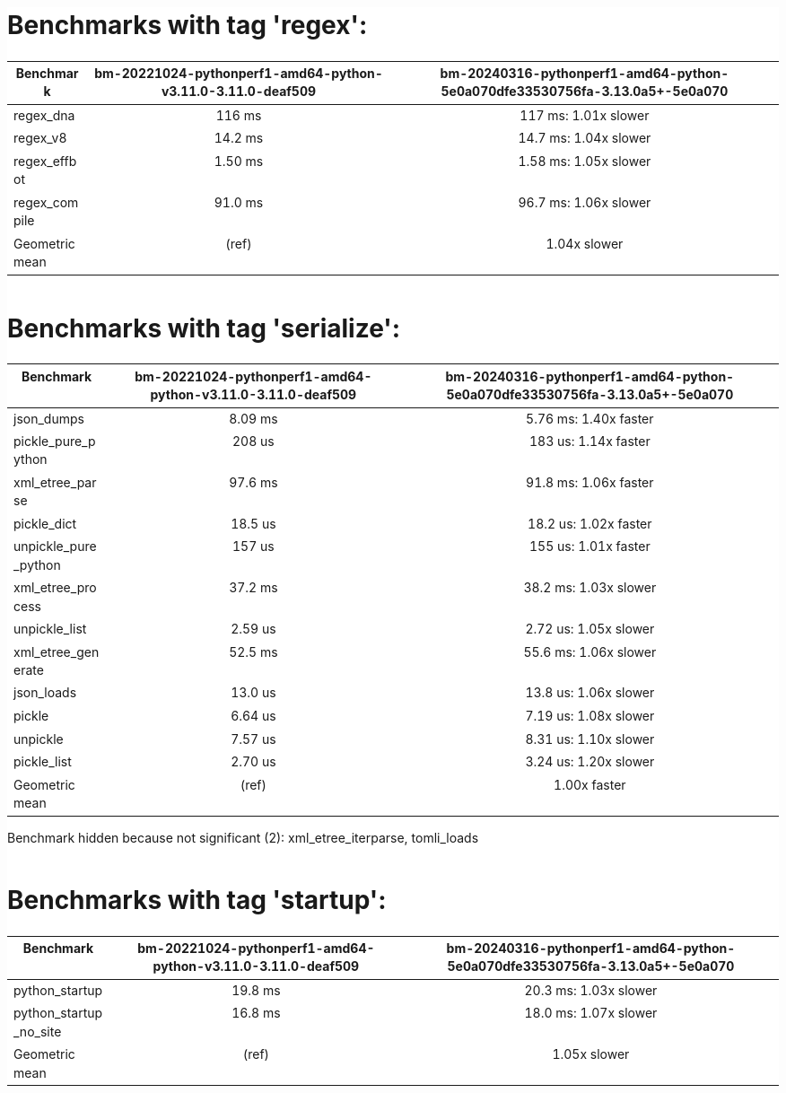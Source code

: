 Benchmarks with tag 'regex':
============================

| Benchmark      | bm-20221024-pythonperf1-amd64-python-v3.11.0-3.11.0-deaf509 | bm-20240316-pythonperf1-amd64-python-5e0a070dfe33530756fa-3.13.0a5+-5e0a070 |
|----------------|:-----------------------------------------------------------:|:---------------------------------------------------------------------------:|
| regex_dna      | 116 ms                                                      | 117 ms: 1.01x slower                                                        |
| regex_v8       | 14.2 ms                                                     | 14.7 ms: 1.04x slower                                                       |
| regex_effbot   | 1.50 ms                                                     | 1.58 ms: 1.05x slower                                                       |
| regex_compile  | 91.0 ms                                                     | 96.7 ms: 1.06x slower                                                       |
| Geometric mean | (ref)                                                       | 1.04x slower                                                                |

Benchmarks with tag 'serialize':
================================

| Benchmark            | bm-20221024-pythonperf1-amd64-python-v3.11.0-3.11.0-deaf509 | bm-20240316-pythonperf1-amd64-python-5e0a070dfe33530756fa-3.13.0a5+-5e0a070 |
|----------------------|:-----------------------------------------------------------:|:---------------------------------------------------------------------------:|
| json_dumps           | 8.09 ms                                                     | 5.76 ms: 1.40x faster                                                       |
| pickle_pure_python   | 208 us                                                      | 183 us: 1.14x faster                                                        |
| xml_etree_parse      | 97.6 ms                                                     | 91.8 ms: 1.06x faster                                                       |
| pickle_dict          | 18.5 us                                                     | 18.2 us: 1.02x faster                                                       |
| unpickle_pure_python | 157 us                                                      | 155 us: 1.01x faster                                                        |
| xml_etree_process    | 37.2 ms                                                     | 38.2 ms: 1.03x slower                                                       |
| unpickle_list        | 2.59 us                                                     | 2.72 us: 1.05x slower                                                       |
| xml_etree_generate   | 52.5 ms                                                     | 55.6 ms: 1.06x slower                                                       |
| json_loads           | 13.0 us                                                     | 13.8 us: 1.06x slower                                                       |
| pickle               | 6.64 us                                                     | 7.19 us: 1.08x slower                                                       |
| unpickle             | 7.57 us                                                     | 8.31 us: 1.10x slower                                                       |
| pickle_list          | 2.70 us                                                     | 3.24 us: 1.20x slower                                                       |
| Geometric mean       | (ref)                                                       | 1.00x faster                                                                |

Benchmark hidden because not significant (2): xml_etree_iterparse, tomli_loads

Benchmarks with tag 'startup':
==============================

| Benchmark              | bm-20221024-pythonperf1-amd64-python-v3.11.0-3.11.0-deaf509 | bm-20240316-pythonperf1-amd64-python-5e0a070dfe33530756fa-3.13.0a5+-5e0a070 |
|------------------------|:-----------------------------------------------------------:|:---------------------------------------------------------------------------:|
| python_startup         | 19.8 ms                                                     | 20.3 ms: 1.03x slower                                                       |
| python_startup_no_site | 16.8 ms                                                     | 18.0 ms: 1.07x slower                                                       |
| Geometric mean         | (ref)                                                       | 1.05x slower                                                                |
